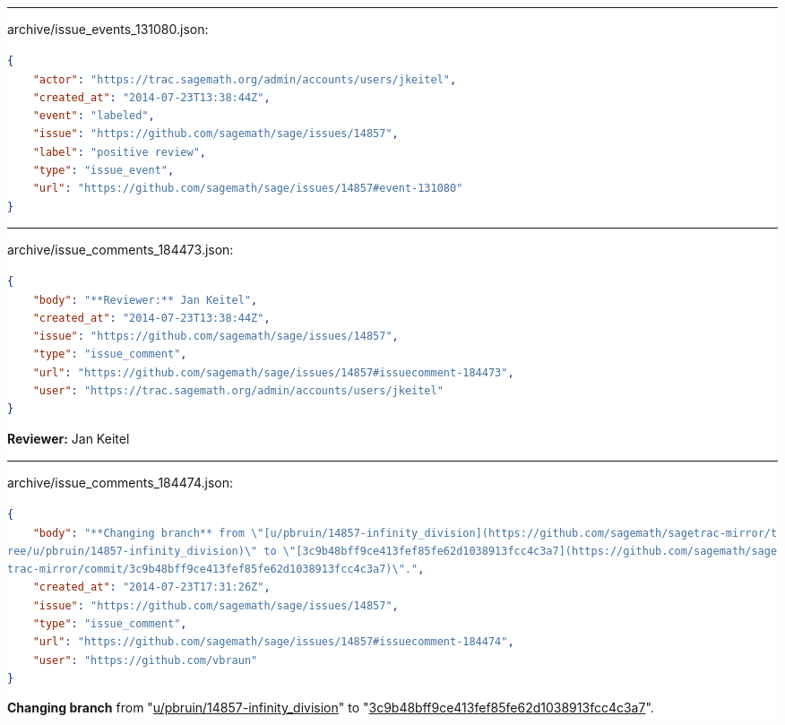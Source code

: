 

---

archive/issue_events_131080.json:
```json
{
    "actor": "https://trac.sagemath.org/admin/accounts/users/jkeitel",
    "created_at": "2014-07-23T13:38:44Z",
    "event": "labeled",
    "issue": "https://github.com/sagemath/sage/issues/14857",
    "label": "positive review",
    "type": "issue_event",
    "url": "https://github.com/sagemath/sage/issues/14857#event-131080"
}
```



---

archive/issue_comments_184473.json:
```json
{
    "body": "**Reviewer:** Jan Keitel",
    "created_at": "2014-07-23T13:38:44Z",
    "issue": "https://github.com/sagemath/sage/issues/14857",
    "type": "issue_comment",
    "url": "https://github.com/sagemath/sage/issues/14857#issuecomment-184473",
    "user": "https://trac.sagemath.org/admin/accounts/users/jkeitel"
}
```

**Reviewer:** Jan Keitel



---

archive/issue_comments_184474.json:
```json
{
    "body": "**Changing branch** from \"[u/pbruin/14857-infinity_division](https://github.com/sagemath/sagetrac-mirror/tree/u/pbruin/14857-infinity_division)\" to \"[3c9b48bff9ce413fef85fe62d1038913fcc4c3a7](https://github.com/sagemath/sagetrac-mirror/commit/3c9b48bff9ce413fef85fe62d1038913fcc4c3a7)\".",
    "created_at": "2014-07-23T17:31:26Z",
    "issue": "https://github.com/sagemath/sage/issues/14857",
    "type": "issue_comment",
    "url": "https://github.com/sagemath/sage/issues/14857#issuecomment-184474",
    "user": "https://github.com/vbraun"
}
```

**Changing branch** from "[u/pbruin/14857-infinity_division](https://github.com/sagemath/sagetrac-mirror/tree/u/pbruin/14857-infinity_division)" to "[3c9b48bff9ce413fef85fe62d1038913fcc4c3a7](https://github.com/sagemath/sagetrac-mirror/commit/3c9b48bff9ce413fef85fe62d1038913fcc4c3a7)".

